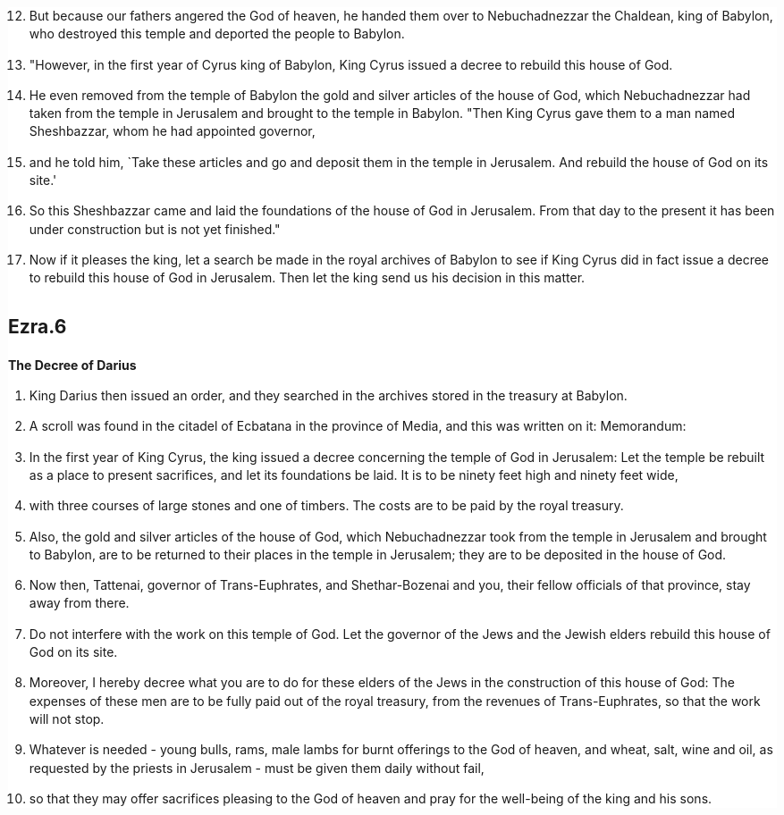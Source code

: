 12. But because our fathers angered the God of heaven, he handed them over to Nebuchadnezzar the Chaldean, king of Babylon, who destroyed this temple and deported the people to Babylon.

13. "However, in the first year of Cyrus king of Babylon, King Cyrus issued a decree to rebuild this house of God.

14. He even removed from the temple of Babylon the gold and silver articles of the house of God, which Nebuchadnezzar had taken from the temple in Jerusalem and brought to the temple in Babylon. "Then King Cyrus gave them to a man named Sheshbazzar, whom he had appointed governor,

15. and he told him, `Take these articles and go and deposit them in the temple in Jerusalem. And rebuild the house of God on its site.'

16. So this Sheshbazzar came and laid the foundations of the house of God in Jerusalem. From that day to the present it has been under construction but is not yet finished."

17. Now if it pleases the king, let a search be made in the royal archives of Babylon to see if King Cyrus did in fact issue a decree to rebuild this house of God in Jerusalem. Then let the king send us his decision in this matter.

## Ezra.6

__The Decree of Darius__

1. King Darius then issued an order, and they searched in the archives stored in the treasury at Babylon.

2. A scroll was found in the citadel of Ecbatana in the province of Media, and this was written on it: Memorandum:

3. In the first year of King Cyrus, the king issued a decree concerning the temple of God in Jerusalem: Let the temple be rebuilt as a place to present sacrifices, and let its foundations be laid. It is to be ninety feet high and ninety feet wide,

4. with three courses of large stones and one of timbers. The costs are to be paid by the royal treasury.

5. Also, the gold and silver articles of the house of God, which Nebuchadnezzar took from the temple in Jerusalem and brought to Babylon, are to be returned to their places in the temple in Jerusalem; they are to be deposited in the house of God.

6. Now then, Tattenai, governor of Trans-Euphrates, and Shethar-Bozenai and you, their fellow officials of that province, stay away from there.

7. Do not interfere with the work on this temple of God. Let the governor of the Jews and the Jewish elders rebuild this house of God on its site.

8. Moreover, I hereby decree what you are to do for these elders of the Jews in the construction of this house of God: The expenses of these men are to be fully paid out of the royal treasury, from the revenues of Trans-Euphrates, so that the work will not stop.

9. Whatever is needed - young bulls, rams, male lambs for burnt offerings to the God of heaven, and wheat, salt, wine and oil, as requested by the priests in Jerusalem - must be given them daily without fail,

10. so that they may offer sacrifices pleasing to the God of heaven and pray for the well-being of the king and his sons.
